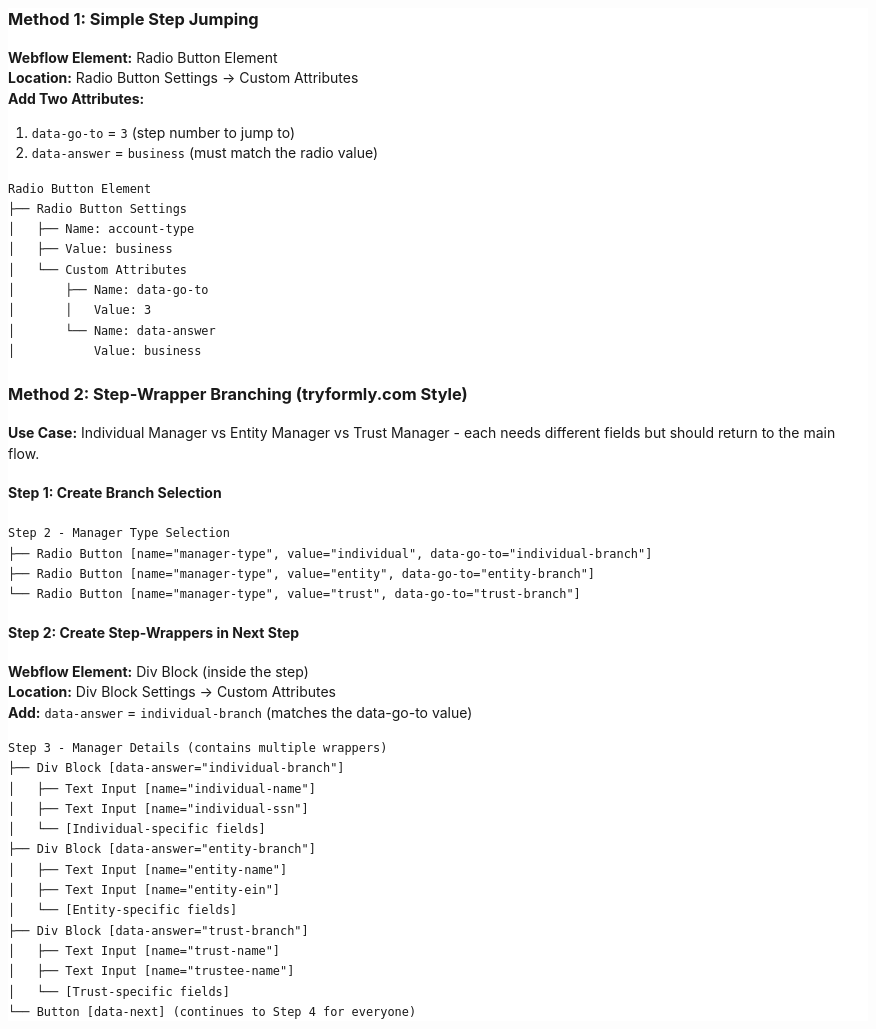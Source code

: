 ### **Method 1: Simple Step Jumping**
**Webflow Element:** Radio Button Element  
**Location:** Radio Button Settings → Custom Attributes  
**Add Two Attributes:**
1. `data-go-to` = `3` (step number to jump to)
2. `data-answer` = `business` (must match the radio value)

```
Radio Button Element
├── Radio Button Settings
│   ├── Name: account-type
│   ├── Value: business
│   └── Custom Attributes
│       ├── Name: data-go-to
│       │   Value: 3
│       └── Name: data-answer
│           Value: business
```

### **Method 2: Step-Wrapper Branching (tryformly.com Style)**
**Use Case:** Individual Manager vs Entity Manager vs Trust Manager - each needs different fields but should return to the main flow.

#### **Step 1: Create Branch Selection**
```
Step 2 - Manager Type Selection
├── Radio Button [name="manager-type", value="individual", data-go-to="individual-branch"]
├── Radio Button [name="manager-type", value="entity", data-go-to="entity-branch"]
└── Radio Button [name="manager-type", value="trust", data-go-to="trust-branch"]
```

#### **Step 2: Create Step-Wrappers in Next Step**
**Webflow Element:** Div Block (inside the step)  
**Location:** Div Block Settings → Custom Attributes  
**Add:** `data-answer` = `individual-branch` (matches the data-go-to value)

```
Step 3 - Manager Details (contains multiple wrappers)
├── Div Block [data-answer="individual-branch"]
│   ├── Text Input [name="individual-name"]
│   ├── Text Input [name="individual-ssn"]
│   └── [Individual-specific fields]
├── Div Block [data-answer="entity-branch"]
│   ├── Text Input [name="entity-name"]
│   ├── Text Input [name="entity-ein"]
│   └── [Entity-specific fields]
├── Div Block [data-answer="trust-branch"]
│   ├── Text Input [name="trust-name"]
│   ├── Text Input [name="trustee-name"]
│   └── [Trust-specific fields]
└── Button [data-next] (continues to Step 4 for everyone)
```
